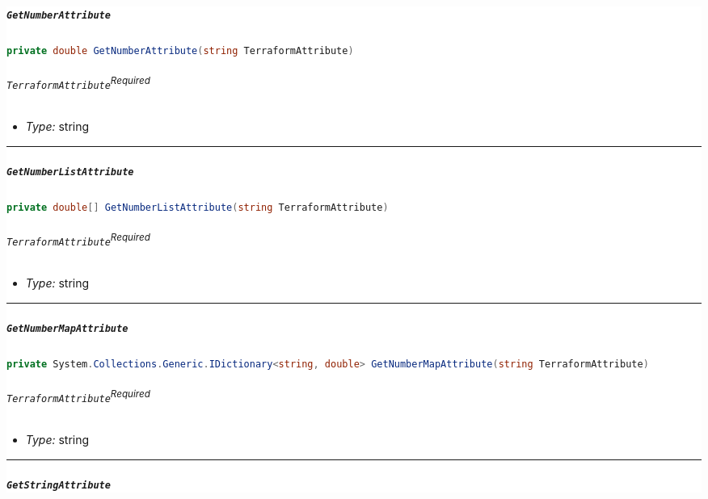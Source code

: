 ##### `GetNumberAttribute` <a name="GetNumberAttribute" id="@cdktf/provider-cloudflare.dataCloudflareWorker.DataCloudflareWorkerObservabilityLogsOutputReference.getNumberAttribute"></a>

```csharp
private double GetNumberAttribute(string TerraformAttribute)
```

###### `TerraformAttribute`<sup>Required</sup> <a name="TerraformAttribute" id="@cdktf/provider-cloudflare.dataCloudflareWorker.DataCloudflareWorkerObservabilityLogsOutputReference.getNumberAttribute.parameter.terraformAttribute"></a>

- *Type:* string

---

##### `GetNumberListAttribute` <a name="GetNumberListAttribute" id="@cdktf/provider-cloudflare.dataCloudflareWorker.DataCloudflareWorkerObservabilityLogsOutputReference.getNumberListAttribute"></a>

```csharp
private double[] GetNumberListAttribute(string TerraformAttribute)
```

###### `TerraformAttribute`<sup>Required</sup> <a name="TerraformAttribute" id="@cdktf/provider-cloudflare.dataCloudflareWorker.DataCloudflareWorkerObservabilityLogsOutputReference.getNumberListAttribute.parameter.terraformAttribute"></a>

- *Type:* string

---

##### `GetNumberMapAttribute` <a name="GetNumberMapAttribute" id="@cdktf/provider-cloudflare.dataCloudflareWorker.DataCloudflareWorkerObservabilityLogsOutputReference.getNumberMapAttribute"></a>

```csharp
private System.Collections.Generic.IDictionary<string, double> GetNumberMapAttribute(string TerraformAttribute)
```

###### `TerraformAttribute`<sup>Required</sup> <a name="TerraformAttribute" id="@cdktf/provider-cloudflare.dataCloudflareWorker.DataCloudflareWorkerObservabilityLogsOutputReference.getNumberMapAttribute.parameter.terraformAttribute"></a>

- *Type:* string

---

##### `GetStringAttribute` <a name="GetStringAttribute" id="@cdktf/provider-cloudflare.dataCloudflareWorker.DataCloudflareWorkerObservabilityLogsOutputReference.getStringAttribute"></a>
